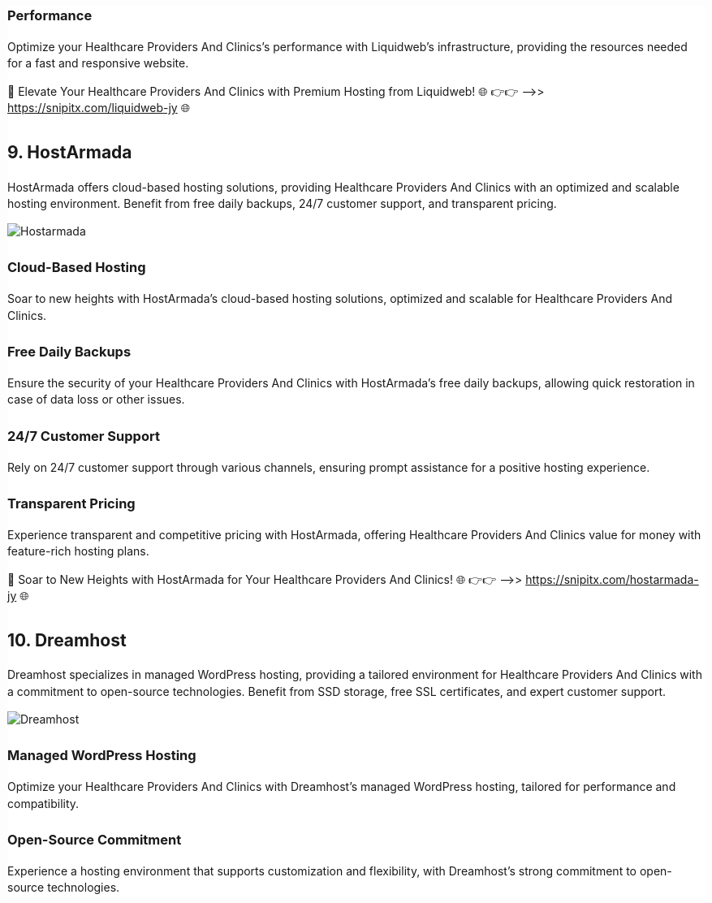 ### Performance
Optimize your Healthcare Providers And Clinics’s performance with Liquidweb’s infrastructure, providing the resources needed for a fast and responsive website.

🚀 Elevate Your Healthcare Providers And Clinics with Premium Hosting from Liquidweb! 🌐
👉👉 -->> https://snipitx.com/liquidweb-jy 🌐

## 9. HostArmada

HostArmada offers cloud-based hosting solutions, providing Healthcare Providers And Clinics with an optimized and scalable hosting environment. Benefit from free daily backups, 24/7 customer support, and transparent pricing.

![Hostarmada](https://i.imgur.com/KFbdf3o.jpeg "Hostarmada Hosting")

### Cloud-Based Hosting
Soar to new heights with HostArmada’s cloud-based hosting solutions, optimized and scalable for Healthcare Providers And Clinics.

### Free Daily Backups
Ensure the security of your Healthcare Providers And Clinics with HostArmada’s free daily backups, allowing quick restoration in case of data loss or other issues.

### 24/7 Customer Support
Rely on 24/7 customer support through various channels, ensuring prompt assistance for a positive hosting experience.

### Transparent Pricing
Experience transparent and competitive pricing with HostArmada, offering Healthcare Providers And Clinics value for money with feature-rich hosting plans.

🚀 Soar to New Heights with HostArmada for Your Healthcare Providers And Clinics! 🌐
👉👉 -->> https://snipitx.com/hostarmada-jy 🌐

## 10. Dreamhost

Dreamhost specializes in managed WordPress hosting, providing a tailored environment for Healthcare Providers And Clinics with a commitment to open-source technologies. Benefit from SSD storage, free SSL certificates, and expert customer support.

![Dreamhost](https://i.imgur.com/rXIg8ip.jpeg "Dreamhost Hosting")

### Managed WordPress Hosting
Optimize your Healthcare Providers And Clinics with Dreamhost’s managed WordPress hosting, tailored for performance and compatibility.

### Open-Source Commitment
Experience a hosting environment that supports customization and flexibility, with Dreamhost’s strong commitment to open-source technologies.
